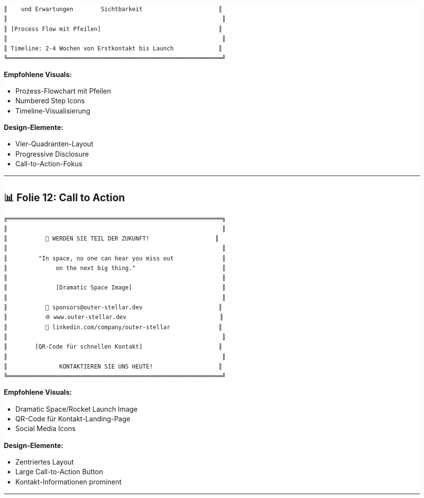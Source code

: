 ```
║    und Erwartungen        Sichtbarkeit                      ║
║                                                              ║
║ [Process Flow mit Pfeilen]                                  ║
║                                                              ║
║ Timeline: 2-4 Wochen von Erstkontakt bis Launch             ║
╚══════════════════════════════════════════════════════════════╝
```

**Empfohlene Visuals:**
- Prozess-Flowchart mit Pfeilen
- Numbered Step Icons
- Timeline-Visualisierung

**Design-Elemente:**
- Vier-Quadranten-Layout
- Progressive Disclosure
- Call-to-Action-Fokus

---

## 📊 Folie 12: Call to Action

```
╔══════════════════════════════════════════════════════════════╗
║                                                              ║
║           🎯 WERDEN SIE TEIL DER ZUKUNFT!                   ║
║                                                              ║
║         "In space, no one can hear you miss out              ║
║              on the next big thing."                         ║
║                                                              ║
║              [Dramatic Space Image]                          ║
║                                                              ║
║           📧 sponsors@outer-stellar.dev                      ║
║           🌐 www.outer-stellar.dev                           ║
║           💼 linkedin.com/company/outer-stellar              ║
║                                                              ║
║        [QR-Code für schnellen Kontakt]                      ║
║                                                              ║
║               KONTAKTIEREN SIE UNS HEUTE!                   ║
╚══════════════════════════════════════════════════════════════╝
```

**Empfohlene Visuals:**
- Dramatic Space/Rocket Launch Image
- QR-Code für Kontakt-Landing-Page
- Social Media Icons

**Design-Elemente:**
- Zentriertes Layout
- Large Call-to-Action Button
- Kontakt-Informationen prominent

---
